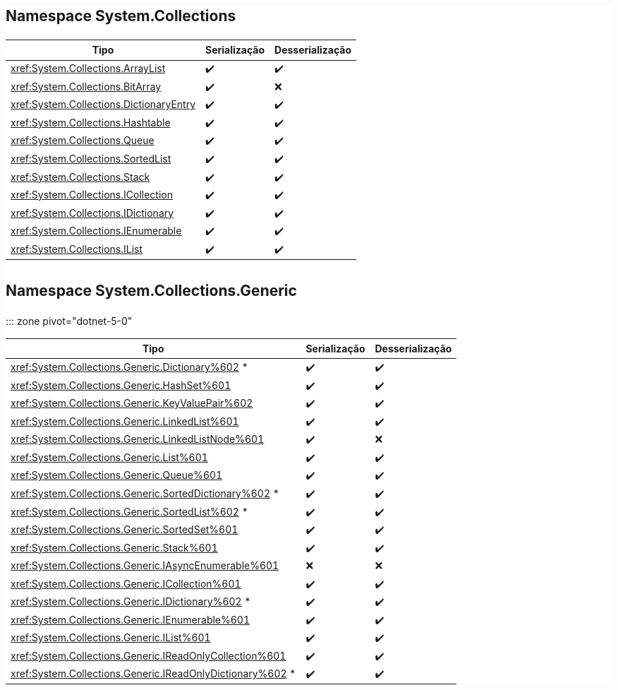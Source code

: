 ## <a name="systemcollections-namespace"></a>Namespace System.Collections

| Tipo                                      | Serialização | Desserialização |
|-------------------------------------------|---------------|-----------------|
| <xref:System.Collections.ArrayList>       | ✔️           | ✔️              |
| <xref:System.Collections.BitArray>        | ✔️           | ❌              |
| <xref:System.Collections.DictionaryEntry> | ✔️           | ✔️              |
| <xref:System.Collections.Hashtable>       | ✔️           | ✔️              |
| <xref:System.Collections.Queue>           | ✔️           | ✔️              |
| <xref:System.Collections.SortedList>      | ✔️           | ✔️              |
| <xref:System.Collections.Stack>           | ✔️           | ✔️              |
| <xref:System.Collections.ICollection>     | ✔️           | ✔️              |
| <xref:System.Collections.IDictionary>     | ✔️           | ✔️              |
| <xref:System.Collections.IEnumerable>     | ✔️           | ✔️              |
| <xref:System.Collections.IList>           | ✔️           | ✔️              |

## <a name="systemcollectionsgeneric-namespace"></a>Namespace System.Collections.Generic

::: zone pivot="dotnet-5-0"

| Tipo                                                      | Serialização | Desserialização |
|-----------------------------------------------------------|---------------|-----------------|
| <xref:System.Collections.Generic.Dictionary%602> \*       | ✔️           | ✔️              |
| <xref:System.Collections.Generic.HashSet%601>             | ✔️           | ✔️              |
| <xref:System.Collections.Generic.KeyValuePair%602>        | ✔️           | ✔️              |
| <xref:System.Collections.Generic.LinkedList%601>          | ✔️           | ✔️              |
| <xref:System.Collections.Generic.LinkedListNode%601>      | ✔️           | ❌              |
| <xref:System.Collections.Generic.List%601>                | ✔️           | ✔️              |
| <xref:System.Collections.Generic.Queue%601>               | ✔️           | ✔️              |
| <xref:System.Collections.Generic.SortedDictionary%602> \* | ✔️           | ✔️              |
| <xref:System.Collections.Generic.SortedList%602> \*       | ✔️           | ✔️              |
| <xref:System.Collections.Generic.SortedSet%601>           | ✔️           | ✔️              |
| <xref:System.Collections.Generic.Stack%601>               | ✔️           | ✔️              |
| <xref:System.Collections.Generic.IAsyncEnumerable%601>    | ❌           | ❌              |
| <xref:System.Collections.Generic.ICollection%601>         | ✔️           | ✔️              |
| <xref:System.Collections.Generic.IDictionary%602> \*      | ✔️           | ✔️              |
| <xref:System.Collections.Generic.IEnumerable%601>         | ✔️           | ✔️              |
| <xref:System.Collections.Generic.IList%601>               | ✔️           | ✔️              |
| <xref:System.Collections.Generic.IReadOnlyCollection%601> | ✔️           | ✔️              |
| <xref:System.Collections.Generic.IReadOnlyDictionary%602> \* | ✔️        | ✔️              |